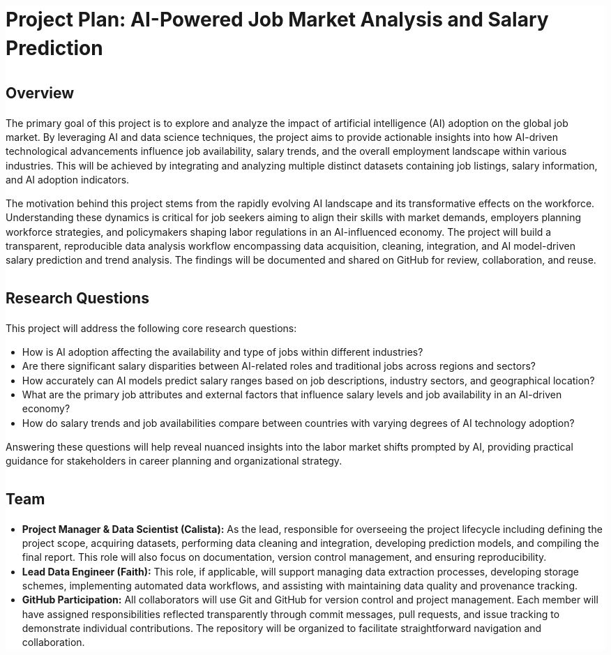# Project Plan: AI-Powered Job Market Analysis and Salary Prediction

## Overview

The primary goal of this project is to explore and analyze the impact of artificial intelligence (AI) adoption on the global job market. By leveraging AI and data science techniques, the project aims to provide actionable insights into how AI-driven technological advancements influence job availability, salary trends, and the overall employment landscape within various industries. This will be achieved by integrating and analyzing multiple distinct datasets containing job listings, salary information, and AI adoption indicators.

The motivation behind this project stems from the rapidly evolving AI landscape and its transformative effects on the workforce. Understanding these dynamics is critical for job seekers aiming to align their skills with market demands, employers planning workforce strategies, and policymakers shaping labor regulations in an AI-influenced economy. The project will build a transparent, reproducible data analysis workflow encompassing data acquisition, cleaning, integration, and AI model-driven salary prediction and trend analysis. The findings will be documented and shared on GitHub for review, collaboration, and reuse.

## Research Questions

This project will address the following core research questions:

- How is AI adoption affecting the availability and type of jobs within different industries?
- Are there significant salary disparities between AI-related roles and traditional jobs across regions and sectors?
- How accurately can AI models predict salary ranges based on job descriptions, industry sectors, and geographical location?
- What are the primary job attributes and external factors that influence salary levels and job availability in an AI-driven economy?
- How do salary trends and job availabilities compare between countries with varying degrees of AI technology adoption?

Answering these questions will help reveal nuanced insights into the labor market shifts prompted by AI, providing practical guidance for stakeholders in career planning and organizational strategy.

## Team

- **Project Manager & Data Scientist (Calista):** As the lead, responsible for overseeing the project lifecycle including defining the project scope, acquiring datasets, performing data cleaning and integration, developing prediction models, and compiling the final report. This role will also focus on documentation, version control management, and ensuring reproducibility.
- **Lead Data Engineer (Faith):** This role, if applicable, will support managing data extraction processes, developing storage schemes, implementing automated data workflows, and assisting with maintaining data quality and provenance tracking.
- **GitHub Participation:** All collaborators will use Git and GitHub for version control and project management. Each member will have assigned responsibilities reflected transparently through commit messages, pull requests, and issue tracking to demonstrate individual contributions. The repository will be organized to facilitate straightforward navigation and collaboration.
